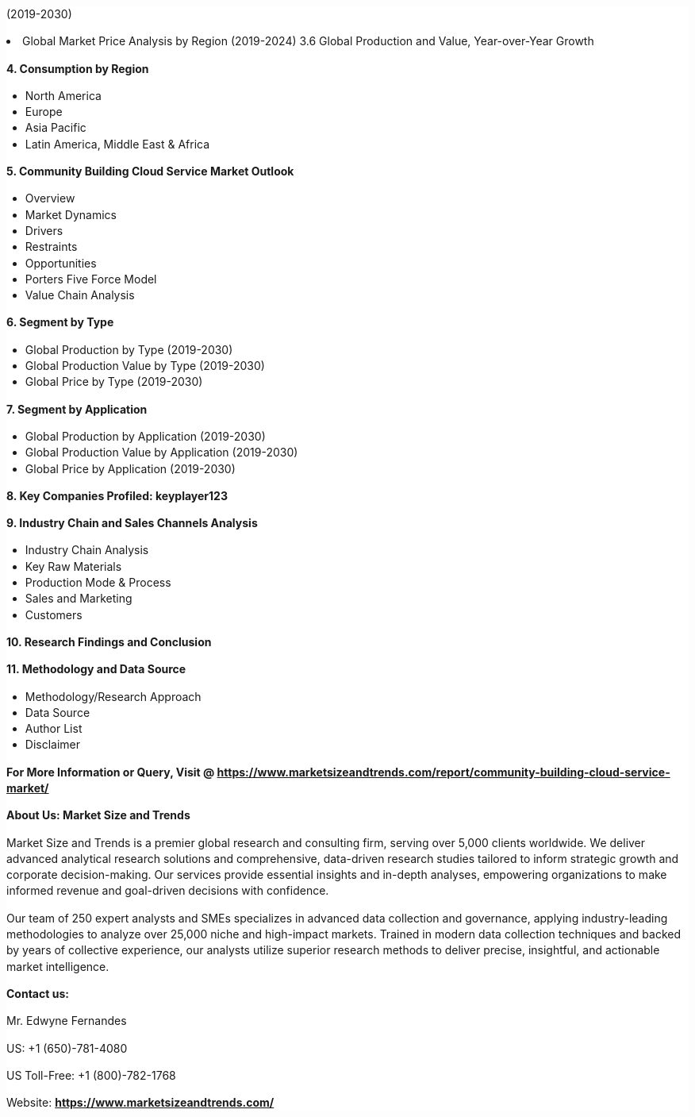 (2019-2030)</li><li>Global Market Price Analysis by Region (2019-2024) 3.6 Global Production and Value, Year-over-Year Growth</li></ul><p><strong>4. Consumption by Region</strong></p><ul><li>North America</li><li>Europe</li><li>Asia Pacific</li><li>Latin America, Middle East &amp; Africa</li></ul><p><strong>5. Community Building Cloud Service Market Outlook</strong></p><ul><li>Overview</li><li>Market Dynamics</li><li>Drivers</li><li>Restraints</li><li>Opportunities</li><li>Porters Five Force Model</li><li>Value Chain Analysis&nbsp;</li></ul><p><strong>6. Segment by Type</strong></p><ul><li>Global Production by Type (2019-2030)</li><li>Global Production Value by Type (2019-2030)</li><li>Global Price by Type (2019-2030)</li></ul><p><strong>7. Segment by Application</strong></p><ul><li>Global Production by Application (2019-2030)</li><li>Global Production Value by Application (2019-2030)</li><li>Global Price by Application (2019-2030)</li></ul><p><strong>8. Key Companies Profiled: keyplayer123</strong></p><p><strong>9. Industry Chain and Sales Channels Analysis</strong></p><ul><li>Industry Chain Analysis</li><li>Key Raw Materials</li><li>Production Mode &amp; Process</li><li>Sales and Marketing</li><li>Customers</li></ul><p><strong>10. Research Findings and Conclusion</strong></p><p><strong>11. Methodology and Data Source</strong></p><ul><li>Methodology/Research Approach</li><li>Data Source</li><li>Author List</li><li>Disclaimer</li></ul></p><p><strong>For More Information or Query, Visit @ <a href="https://www.marketsizeandtrends.com/report/community-building-cloud-service-market/">https://www.marketsizeandtrends.com/report/community-building-cloud-service-market/</a></strong></p><p><strong>About Us: Market Size and Trends</strong></p><p>Market Size and Trends is a premier global research and consulting firm, serving over 5,000 clients worldwide. We deliver advanced analytical research solutions and comprehensive, data-driven research studies tailored to inform strategic growth and corporate decision-making. Our services provide essential insights and in-depth analyses, empowering organizations to make informed revenue and goal-driven decisions with confidence.</p><p>Our team of 250 expert analysts and SMEs specializes in advanced data collection and governance, applying industry-leading methodologies to analyze over 25,000 niche and high-impact markets. Trained in modern data collection techniques and backed by years of collective experience, our analysts utilize superior research methods to deliver precise, insightful, and actionable market intelligence.</p><p><strong>Contact us:</strong></p><p>Mr. Edwyne Fernandes</p><p>US: +1 (650)-781-4080</p><p>US Toll-Free: +1 (800)-782-1768</p><p>Website: <strong><a href="https://www.marketsizeandtrends.com/">https://www.marketsizeandtrends.com/</a></strong></p>
